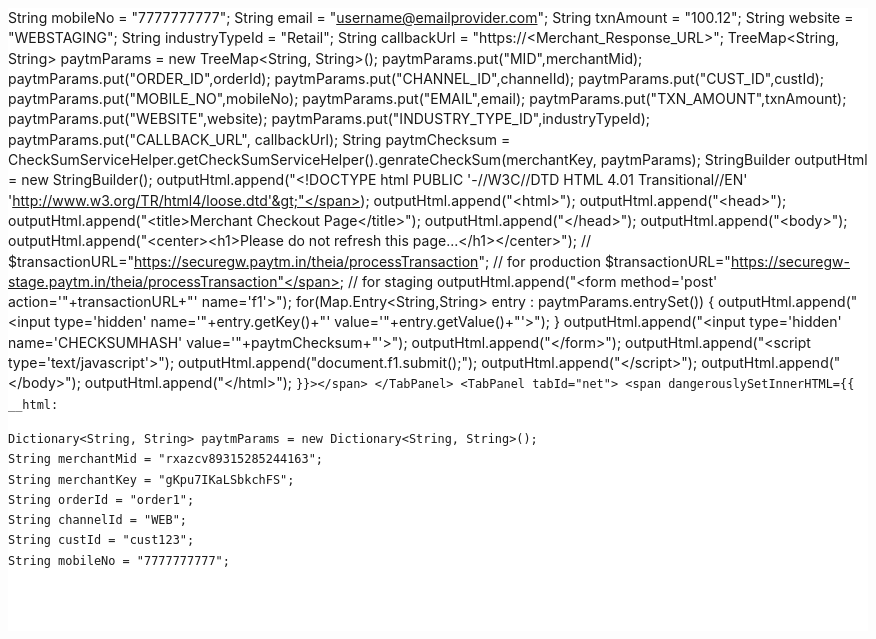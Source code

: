 String mobileNo = <span class="hljs-string">"7777777777"</span>;
String email = <span class="hljs-string">"username@emailprovider.com"</span>;
String txnAmount = <span class="hljs-string">"100.12"</span>;
String website = <span class="hljs-string">"WEBSTAGING"</span>;
String industryTypeId = <span class="hljs-string">"Retail"</span>;
String callbackUrl = <span class="hljs-string">"https://&lt;Merchant_Response_URL&gt;"</span>;
TreeMap&lt;String, String&gt; paytmParams = <span class="hljs-keyword">new</span> TreeMap&lt;String, String&gt;();
paytmParams.put(<span class="hljs-string">"MID"</span>,merchantMid);
paytmParams.put(<span class="hljs-string">"ORDER_ID"</span>,orderId);
paytmParams.put(<span class="hljs-string">"CHANNEL_ID"</span>,channelId);
paytmParams.put(<span class="hljs-string">"CUST_ID"</span>,custId);
paytmParams.put(<span class="hljs-string">"MOBILE_NO"</span>,mobileNo);
paytmParams.put(<span class="hljs-string">"EMAIL"</span>,email);
paytmParams.put(<span class="hljs-string">"TXN_AMOUNT"</span>,txnAmount);
paytmParams.put(<span class="hljs-string">"WEBSITE"</span>,website);
paytmParams.put(<span class="hljs-string">"INDUSTRY_TYPE_ID"</span>,industryTypeId);
paytmParams.put(<span class="hljs-string">"CALLBACK_URL"</span>, callbackUrl);
String paytmChecksum = CheckSumServiceHelper.getCheckSumServiceHelper().genrateCheckSum(merchantKey, paytmParams);
StringBuilder outputHtml = <span class="hljs-keyword">new</span> StringBuilder();
outputHtml.append(<span class="hljs-string">"&lt;!DOCTYPE html PUBLIC '-//W3C//DTD HTML 4.01 Transitional//EN' 'http://www.w3.org/TR/html4/loose.dtd'&gt;"</span>);
outputHtml.append(<span class="hljs-string">"&lt;html&gt;"</span>);
outputHtml.append(<span class="hljs-string">"&lt;head&gt;"</span>);
outputHtml.append(<span class="hljs-string">"&lt;title&gt;Merchant Checkout Page&lt;/title&gt;"</span>);
outputHtml.append(<span class="hljs-string">"&lt;/head&gt;"</span>);
outputHtml.append(<span class="hljs-string">"&lt;body&gt;"</span>);
outputHtml.append(<span class="hljs-string">"&lt;center&gt;&lt;h1&gt;Please do not refresh this page...&lt;/h1&gt;&lt;/center&gt;"</span>);
<span class="hljs-comment">// $transactionURL="https://securegw.paytm.in/theia/processTransaction";  // for production</span>
$transactionURL=<span class="hljs-string">"https://securegw-stage.paytm.in/theia/processTransaction"</span>;  	<span class="hljs-comment">// for staging</span>
outputHtml.append(<span class="hljs-string">"&lt;form method='post' action='"</span>+transactionURL+<span class="hljs-string">"' name='f1'&gt;"</span>);
<span class="hljs-keyword">for</span>(Map.Entry&lt;String,String&gt; entry : paytmParams.entrySet()) {
    outputHtml.append(<span class="hljs-string">"&lt;input type='hidden' name='"</span>+entry.getKey()+<span class="hljs-string">"' value='"</span>+entry.getValue()+<span class="hljs-string">"'&gt;"</span>);
}
outputHtml.append(<span class="hljs-string">"&lt;input type='hidden' name='CHECKSUMHASH' value='"</span>+paytmChecksum+<span class="hljs-string">"'&gt;"</span>);
outputHtml.append(<span class="hljs-string">"&lt;/form&gt;"</span>);
outputHtml.append(<span class="hljs-string">"&lt;script type='text/javascript'&gt;"</span>);
outputHtml.append(<span class="hljs-string">"document.f1.submit();"</span>);
outputHtml.append(<span class="hljs-string">"&lt;/script&gt;"</span>);
outputHtml.append(<span class="hljs-string">"&lt;/body&gt;"</span>);
outputHtml.append(<span class="hljs-string">"&lt;/html&gt;"</span>);</code></pre>
            `}}></span>
    </TabPanel>
    <TabPanel tabId="net">
        <span dangerouslySetInnerHTML={{
        __html:  ` 
<pre><code class="hljs language-cs">Dictionary&lt;String, String&gt; paytmParams = <span class="hljs-keyword">new</span> Dictionary&lt;String, String&gt;();
String merchantMid = <span class="hljs-string">"rxazcv89315285244163"</span>;
String merchantKey = <span class="hljs-string">"gKpu7IKaLSbkchFS"</span>;
String orderId = <span class="hljs-string">"order1"</span>;
String channelId = <span class="hljs-string">"WEB"</span>;
String custId = <span class="hljs-string">"cust123"</span>;
String mobileNo = <span class="hljs-string">"7777777777"</span>;